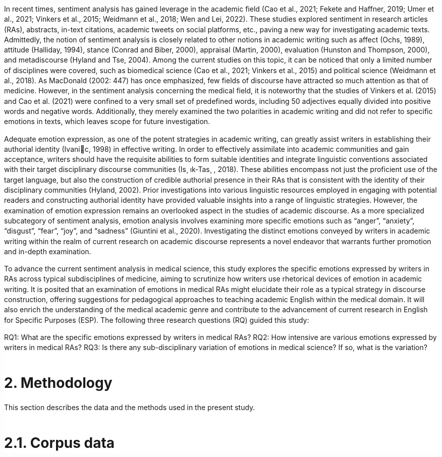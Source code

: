 In recent times, sentiment analysis has gained leverage in the academic field (Cao et al., 2021; Fekete and Haffner, 2019; Umer et al., 2021; Vinkers et al., 2015; Weidmann et al., 2018; Wen and Lei, 2022). These studies explored sentiment in research articles (RAs), abstracts, in-text citations, academic tweets on social platforms, etc., paving a new way for investigating academic texts. Admittedly, the notion of sentiment analysis is closely related to other notions in academic writing such as affect (Ochs, 1989), attitude (Halliday, 1994), stance (Conrad and Biber, 2000), appraisal (Martin, 2000), evaluation (Hunston and Thompson, 2000), and metadiscourse (Hyland and Tse, 2004). Among the current studies on this topic, it can be noticed that only a limited number of disciplines were covered, such as biomedical science (Cao et al., 2021; Vinkers et al., 2015) and political science (Weidmann et al., 2018). As MacDonald (2002: 447) has once emphasized, few fields of discourse have attracted so much attention as that of medicine. However, in the sentiment analysis concerning the medical field, it is noteworthy that the studies of Vinkers et al. (2015) and Cao et al. (2021) were confined to a very small set of predefined words, including 50 adjectives equally divided into positive words and negative words. Additionally, they merely examined the two polarities in academic writing and did not refer to specific emotions in texts, which leaves scope for future investigation.

Adequate emotion expression, as one of the potent strategies in academic writing, can greatly assist writers in establishing their authorial identity (Ivanic, 1998) in effective writing. In order to effectively assimilate into academic communities and gain acceptance, writers should have the requisite abilities to form suitable identities and integrate linguistic conventions associated with their target disciplinary discourse communities (Is¸ ık-Tas¸ , 2018). These abilities encompass not just the proficient use of the target language, but also the construction of credible authorial presence in their RAs that is consistent with the identity of their disciplinary communities (Hyland, 2002). Prior investigations into various linguistic resources employed in engaging with potential readers and constructing authorial identity have provided valuable insights into a range of linguistic strategies. However, the examination of emotion expression remains an overlooked aspect in the studies of academic discourse. As a more specialized subcategory of sentiment analysis, emotion analysis involves examining more specific emotions such as “anger”, “anxiety”, “disgust”, “fear”, “joy”, and “sadness” (Giuntini et al., 2020). Investigating the distinct emotions conveyed by writers in academic writing within the realm of current research on academic discourse represents a novel endeavor that warrants further promotion and in-depth examination.

To advance the current sentiment analysis in medical science, this study explores the specific emotions expressed by writers in RAs across typical subdisciplines of medicine, aiming to scrutinize how writers use rhetorical devices of emotion in academic writing. It is posited that an examination of emotions in medical RAs might elucidate their role as a typical strategy in discourse construction, offering suggestions for pedagogical approaches to teaching academic English within the medical domain. It will also enrich the understanding of the medical academic genre and contribute to the advancement of current research in English for Specific Purposes (ESP). The following three research questions (RQ) guided this study:

RQ1: What are the specific emotions expressed by writers in medical RAs? RQ2: How intensive are various emotions expressed by writers in medical RAs? RQ3: Is there any sub-disciplinary variation of emotions in medical science? If so, what is the variation?

# 2. Methodology

This section describes the data and the methods used in the present study.

# 2.1. Corpus data
